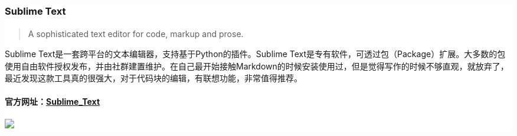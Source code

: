 ### Sublime Text

> A sophisticated text editor for code, markup and prose.

Sublime Text是一套跨平台的文本编辑器，支持基于Python的插件。Sublime Text是专有软件，可透过包（Package）扩展。大多数的包使用自由软件授权发布，并由社群建置维护。在自己最开始接触Markdown的时候安装使用过，但是觉得写作的时候不够直观，就放弃了，最近发现这款工具真的很强大，对于代码块的编辑，有联想功能，非常值得推荐。
#### 官方网址：[Sublime_Text](https://zh.wikipedia.org/wiki/Sublime_Text)

![](https://ws4.sinaimg.cn/large/0069RVTdly1fv7241p9usj31kw0rukcf.jpg)